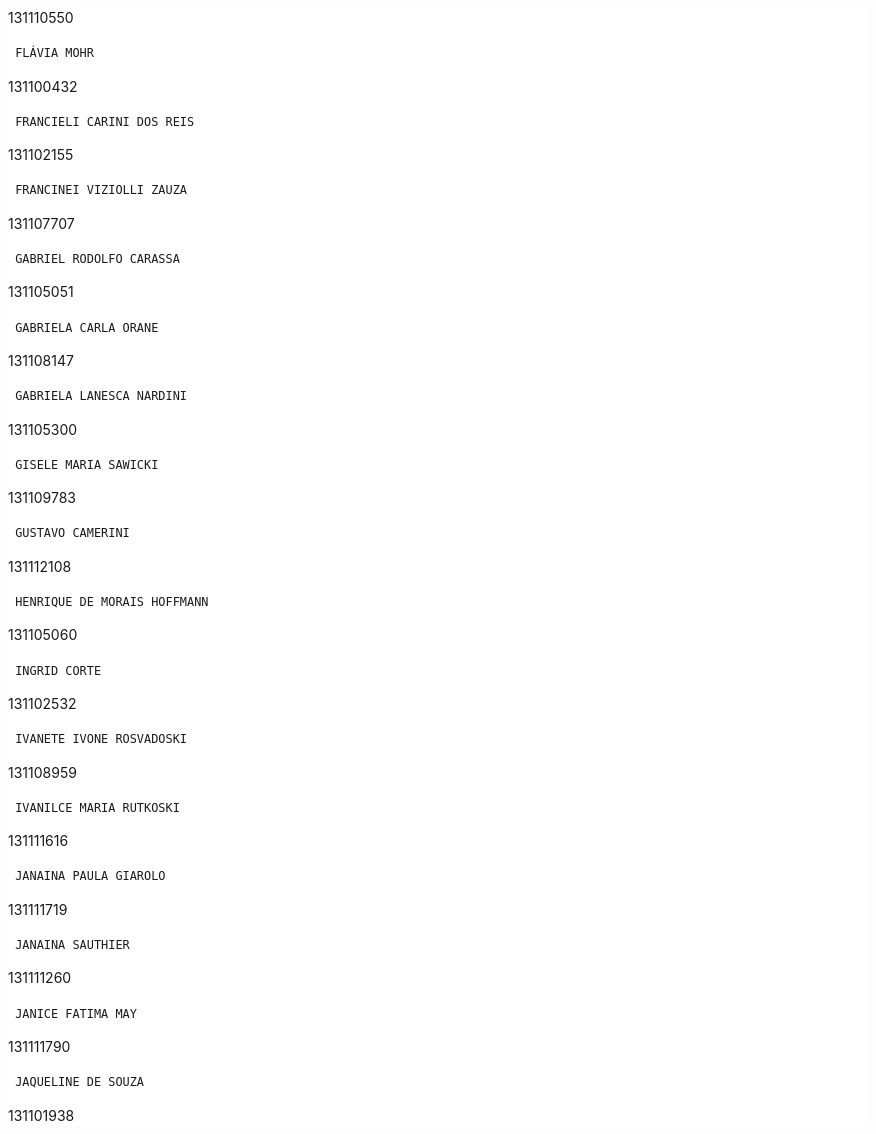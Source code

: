    131110550

     FLÁVIA MOHR

   131100432

     FRANCIELI CARINI DOS REIS

   131102155

     FRANCINEI VIZIOLLI ZAUZA

   131107707

     GABRIEL RODOLFO CARASSA

   131105051

     GABRIELA CARLA ORANE

   131108147

     GABRIELA LANESCA NARDINI

   131105300

     GISELE MARIA SAWICKI

   131109783

     GUSTAVO CAMERINI

   131112108

     HENRIQUE DE MORAIS HOFFMANN

   131105060

     INGRID CORTE

   131102532

     IVANETE IVONE ROSVADOSKI

   131108959

     IVANILCE MARIA RUTKOSKI

   131111616

     JANAINA PAULA GIAROLO

   131111719

     JANAINA SAUTHIER

   131111260

     JANICE FATIMA MAY

   131111790

     JAQUELINE DE SOUZA

   131101938
